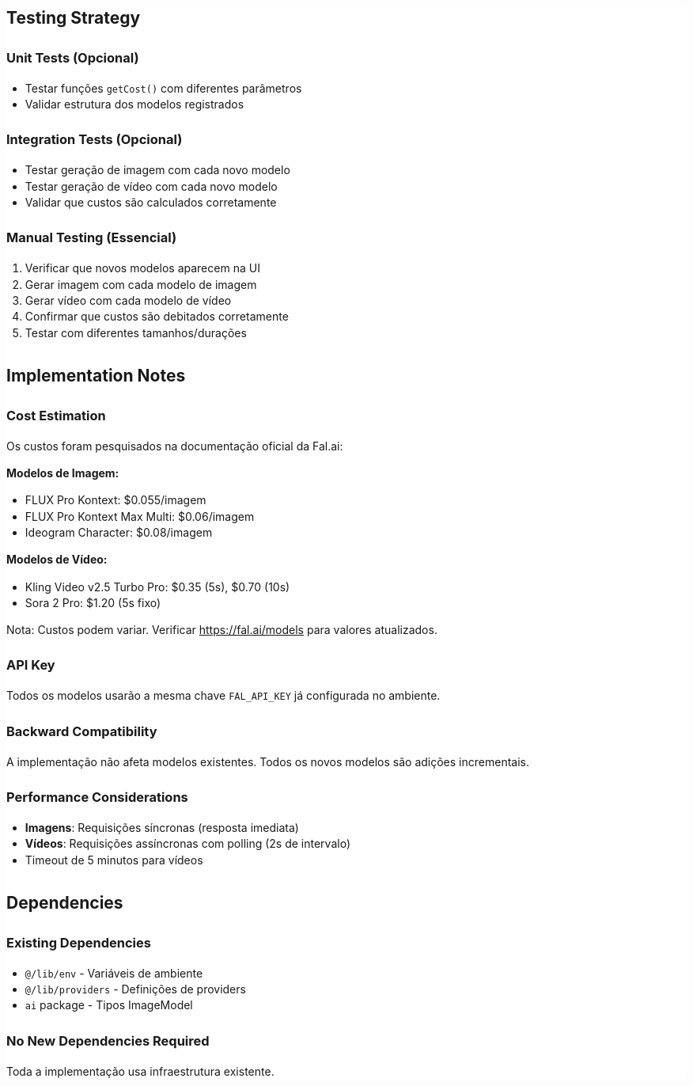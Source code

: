 ## Testing Strategy

### Unit Tests (Opcional)
- Testar funções `getCost()` com diferentes parâmetros
- Validar estrutura dos modelos registrados

### Integration Tests (Opcional)
- Testar geração de imagem com cada novo modelo
- Testar geração de vídeo com cada novo modelo
- Validar que custos são calculados corretamente

### Manual Testing (Essencial)
1. Verificar que novos modelos aparecem na UI
2. Gerar imagem com cada modelo de imagem
3. Gerar vídeo com cada modelo de vídeo
4. Confirmar que custos são debitados corretamente
5. Testar com diferentes tamanhos/durações

## Implementation Notes

### Cost Estimation
Os custos foram pesquisados na documentação oficial da Fal.ai:

**Modelos de Imagem:**
- FLUX Pro Kontext: $0.055/imagem
- FLUX Pro Kontext Max Multi: $0.06/imagem
- Ideogram Character: $0.08/imagem

**Modelos de Vídeo:**
- Kling Video v2.5 Turbo Pro: $0.35 (5s), $0.70 (10s)
- Sora 2 Pro: $1.20 (5s fixo)

Nota: Custos podem variar. Verificar https://fal.ai/models para valores atualizados.

### API Key
Todos os modelos usarão a mesma chave `FAL_API_KEY` já configurada no ambiente.

### Backward Compatibility
A implementação não afeta modelos existentes. Todos os novos modelos são adições incrementais.

### Performance Considerations
- **Imagens**: Requisições síncronas (resposta imediata)
- **Vídeos**: Requisições assíncronas com polling (2s de intervalo)
- Timeout de 5 minutos para vídeos

## Dependencies

### Existing Dependencies
- `@/lib/env` - Variáveis de ambiente
- `@/lib/providers` - Definições de providers
- `ai` package - Tipos ImageModel

### No New Dependencies Required
Toda a implementação usa infraestrutura existente.

